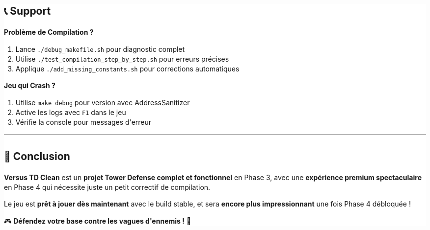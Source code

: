 
## 📞 Support

**Problème de Compilation ?**
1. Lance `./debug_makefile.sh` pour diagnostic complet
2. Utilise `./test_compilation_step_by_step.sh` pour erreurs précises
3. Applique `./add_missing_constants.sh` pour corrections automatiques

**Jeu qui Crash ?**
1. Utilise `make debug` pour version avec AddressSanitizer
2. Active les logs avec `F1` dans le jeu
3. Vérifie la console pour messages d'erreur

---

## 🎊 Conclusion

**Versus TD Clean** est un **projet Tower Defense complet et fonctionnel** en Phase 3, avec une **expérience premium spectaculaire** en Phase 4 qui nécessite juste un petit correctif de compilation.

Le jeu est **prêt à jouer dès maintenant** avec le build stable, et sera **encore plus impressionnant** une fois Phase 4 débloquée !

🎮 **Défendez votre base contre les vagues d'ennemis !** 🎯